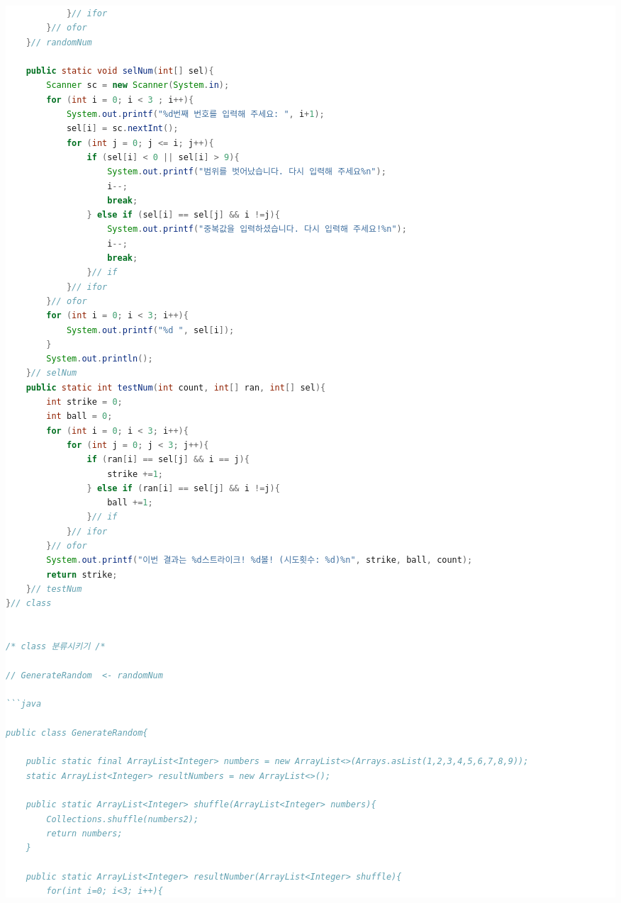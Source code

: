 ```java
            }// ifor
        }// ofor
    }// randomNum

    public static void selNum(int[] sel){
        Scanner sc = new Scanner(System.in);
        for (int i = 0; i < 3 ; i++){
            System.out.printf("%d번째 번호를 입력해 주세요: ", i+1);
            sel[i] = sc.nextInt();
            for (int j = 0; j <= i; j++){
                if (sel[i] < 0 || sel[i] > 9){
                    System.out.printf("범위를 벗어났습니다. 다시 입력해 주세요%n");
                    i--;
                    break;
                } else if (sel[i] == sel[j] && i !=j){
                    System.out.printf("중복값을 입력하셨습니다. 다시 입력해 주세요!%n");
                    i--;
                    break;
                }// if
            }// ifor
        }// ofor
        for (int i = 0; i < 3; i++){
            System.out.printf("%d ", sel[i]);
        }
        System.out.println();
    }// selNum
    public static int testNum(int count, int[] ran, int[] sel){
        int strike = 0;
        int ball = 0;
        for (int i = 0; i < 3; i++){
            for (int j = 0; j < 3; j++){
                if (ran[i] == sel[j] && i == j){
                    strike +=1;
                } else if (ran[i] == sel[j] && i !=j){
                    ball +=1;
                }// if
            }// ifor
        }// ofor
        System.out.printf("이번 결과는 %d스트라이크! %d볼! (시도횟수: %d)%n", strike, ball, count);
        return strike;
    }// testNum
}// class


/* class 분류시키기 /*

// GenerateRandom  <- randomNum

```java

public class GenerateRandom{

    public static final ArrayList<Integer> numbers = new ArrayList<>(Arrays.asList(1,2,3,4,5,6,7,8,9));
    static ArrayList<Integer> resultNumbers = new ArrayList<>();

    public static ArrayList<Integer> shuffle(ArrayList<Integer> numbers){
        Collections.shuffle(numbers2);
        return numbers;
    }

    public static ArrayList<Integer> resultNumber(ArrayList<Integer> shuffle){
        for(int i=0; i<3; i++){
```